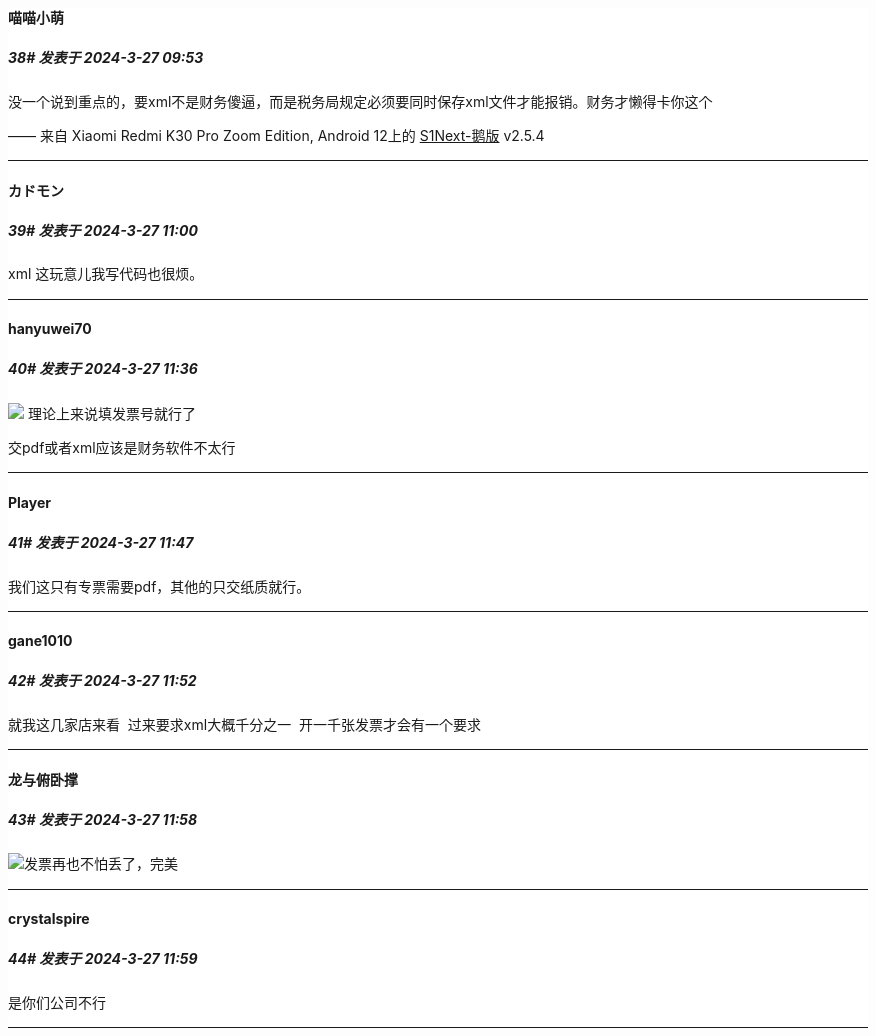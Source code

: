 ####  喵喵小萌  
##### 38#       发表于 2024-3-27 09:53

没一个说到重点的，要xml不是财务傻逼，而是税务局规定必须要同时保存xml文件才能报销。财务才懒得卡你这个

—— 来自 Xiaomi Redmi K30 Pro Zoom Edition, Android 12上的 [S1Next-鹅版](https://github.com/ykrank/S1-Next/releases) v2.5.4

*****

####  カドモン  
##### 39#       发表于 2024-3-27 11:00

xml 这玩意儿我写代码也很烦。

*****

####  hanyuwei70  
##### 40#       发表于 2024-3-27 11:36

<img src="https://static.saraba1st.com/image/smiley/face2017/001.png" referrerpolicy="no-referrer"> 理论上来说填发票号就行了

交pdf或者xml应该是财务软件不太行


*****

####  Player  
##### 41#       发表于 2024-3-27 11:47

我们这只有专票需要pdf，其他的只交纸质就行。

*****

####  gane1010  
##### 42#       发表于 2024-3-27 11:52

就我这几家店来看  过来要求xml大概千分之一  开一千张发票才会有一个要求

*****

####  龙与俯卧撑  
##### 43#       发表于 2024-3-27 11:58

<img src="https://static.saraba1st.com/image/smiley/face2017/072.png" referrerpolicy="no-referrer">发票再也不怕丢了，完美

*****

####  crystalspire  
##### 44#       发表于 2024-3-27 11:59

是你们公司不行

*****
